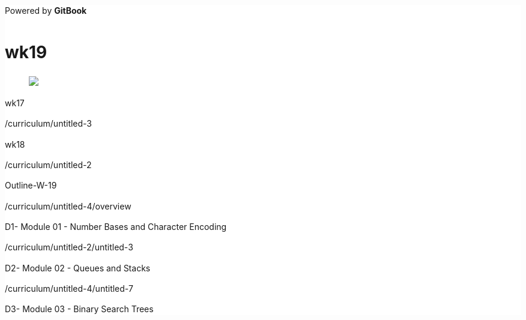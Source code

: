 <a href="https://www.gitbook.com/?utm_source=content&amp;utm_medium=trademark&amp;utm_campaign=bryan-guner" class="reset-3c756112--trademark-a8da4b94"></a>

<span class="text-4505230f--TextH200-a3425406--textUIFamily-5ebd8e40">Powered by **GitBook**</span>

<span class="text-4505230f--DisplayH900-bfb998fa--textContentFamily-49a318e1">wk19</span>
=========================================================================================

<span class="text-4505230f--UIH300-2063425d--textUIFamily-5ebd8e40--text-8ee2c8b2"></span>

<figure><img src="https://gblobscdn.gitbook.com/assets%2F-Mij72ebV4OjqJvBacMy%2Fsync%2F6d0d9714e230858fce44f512b34cf30b2810c806.png?alt=media" class="image-52799b3c" /></figure>

<a href="untitled-3.html" class="reset-3c756112--card-6570f064--whiteCard-fff091a4--card-5e635eb5--S400Vertical-a18add7e"></a>

<span class="text-4505230f--UIH400-4e41e82a--textContentFamily-49a318e1">wk17</span>

<span class="text-4505230f--TextH200-a3425406--textContentFamily-49a318e1">/curriculum/untitled-3</span>

<a href="untitled-2.html" class="reset-3c756112--card-6570f064--whiteCard-fff091a4--card-5e635eb5--S400Vertical-a18add7e"></a>

<span class="text-4505230f--UIH400-4e41e82a--textContentFamily-49a318e1">wk18</span>

<span class="text-4505230f--TextH200-a3425406--textContentFamily-49a318e1">/curriculum/untitled-2</span>

<a href="untitled-4/overview.html" class="reset-3c756112--card-6570f064--whiteCard-fff091a4--card-5e635eb5--S400Vertical-a18add7e"></a>

<span class="text-4505230f--UIH400-4e41e82a--textContentFamily-49a318e1">Outline-W-19</span>

<span class="text-4505230f--TextH200-a3425406--textContentFamily-49a318e1">/curriculum/untitled-4/overview</span>

<a href="untitled-2/untitled-3.html" class="reset-3c756112--card-6570f064--whiteCard-fff091a4--card-5e635eb5--S400Vertical-a18add7e"></a>

<span class="text-4505230f--UIH400-4e41e82a--textContentFamily-49a318e1">D1- Module 01 - Number Bases and Character Encoding</span>

<span class="text-4505230f--TextH200-a3425406--textContentFamily-49a318e1">/curriculum/untitled-2/untitled-3</span>

<a href="untitled-4/untitled-7.html" class="reset-3c756112--card-6570f064--whiteCard-fff091a4--card-5e635eb5--S400Vertical-a18add7e"></a>

<span class="text-4505230f--UIH400-4e41e82a--textContentFamily-49a318e1">D2- Module 02 - Queues and Stacks</span>

<span class="text-4505230f--TextH200-a3425406--textContentFamily-49a318e1">/curriculum/untitled-4/untitled-7</span>

<a href="untitled-4/untitled-8.html" class="reset-3c756112--card-6570f064--whiteCard-fff091a4--card-5e635eb5--S400Vertical-a18add7e"></a>

<span class="text-4505230f--UIH400-4e41e82a--textContentFamily-49a318e1">D3- Module 03 - Binary Search Trees</span>
